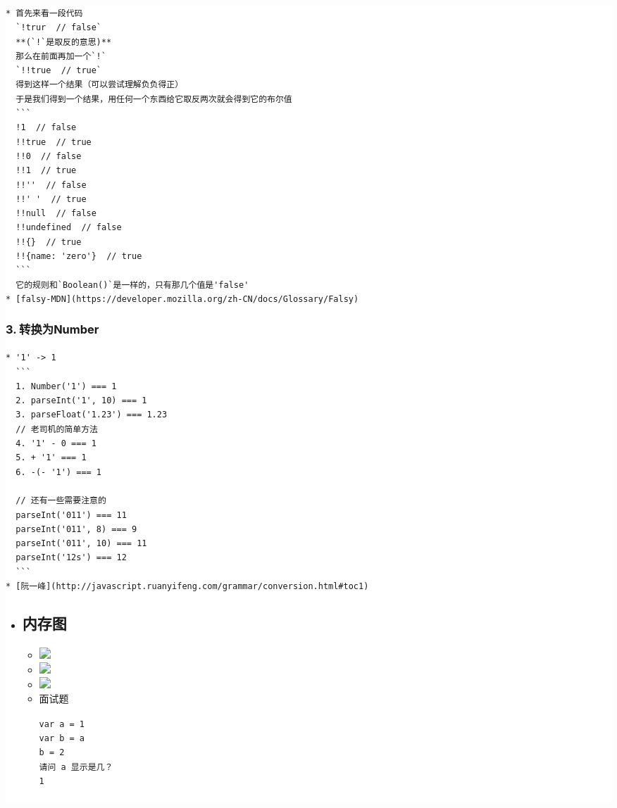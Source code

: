     * 首先来看一段代码
      `!trur  // false`
      **(`!`是取反的意思)**
      那么在前面再加一个`!`
      `!!true  // true`
      得到这样一个结果（可以尝试理解负负得正）
      于是我们得到一个结果，用任何一个东西给它取反两次就会得到它的布尔值
      ```
      !1  // false
      !!true  // true
      !!0  // false
      !!1  // true
      !!''  // false
      !!' '  // true
      !!null  // false
      !!undefined  // false
      !!{}  // true
      !!{name: 'zero'}  // true
      ```
      它的规则和`Boolean()`是一样的，只有那几个值是'false'
    * [falsy-MDN](https://developer.mozilla.org/zh-CN/docs/Glossary/Falsy)
  ### 3. 转换为**Number**
    * '1' -> 1
      ```
      1. Number('1') === 1
      2. parseInt('1', 10) === 1
      3. parseFloat('1.23') === 1.23
      // 老司机的简单方法
      4. '1' - 0 === 1
      5. + '1' === 1
      6. -(- '1') === 1

      // 还有一些需要注意的
      parseInt('011') === 11
      parseInt('011', 8) === 9
      parseInt('011', 10) === 11
      parseInt('12s') === 12
      ```
    * [阮一峰](http://javascript.ruanyifeng.com/grammar/conversion.html#toc1)
- ## 内存图
  + ![](http://upload-images.jianshu.io/upload_images/9047034-91883100db3b875c.png?imageMogr2/auto-orient/strip%7CimageView2/2/w/1240)
  + ![](http://upload-images.jianshu.io/upload_images/9047034-e1878e7a431c7eba.png?imageMogr2/auto-orient/strip%7CimageView2/2/w/1240)
  + ![](http://upload-images.jianshu.io/upload_images/9047034-7af74d1ed5c38193.png?imageMogr2/auto-orient/strip%7CimageView2/2/w/1240)
  + 面试题
    ```
    var a = 1
    var b = a
    b = 2
    请问 a 显示是几？  
    1
  